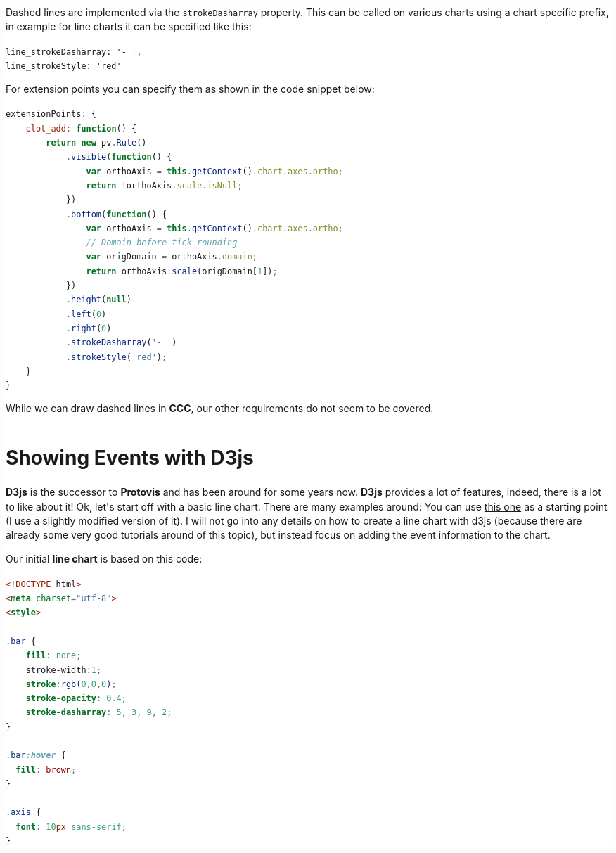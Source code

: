 Dashed lines are implemented via the `strokeDasharray` property. This can be called on various charts using a chart specific prefix, in example for line charts it can be specified like this: 

```
line_strokeDasharray: '- ',
line_strokeStyle: 'red'
```

For extension points you can specify them as shown in the code snippet below:

```javascript
extensionPoints: {
	plot_add: function() {
        return new pv.Rule()
            .visible(function() {
                var orthoAxis = this.getContext().chart.axes.ortho;
                return !orthoAxis.scale.isNull;
            })
            .bottom(function() {
                var orthoAxis = this.getContext().chart.axes.ortho;
                // Domain before tick rounding
                var origDomain = orthoAxis.domain;
                return orthoAxis.scale(origDomain[1]);
            })
            .height(null)
            .left(0)
            .right(0)
            .strokeDasharray('- ')
            .strokeStyle('red');
    }
}
```
While we can draw dashed lines in **CCC**, our other requirements do not seem to be covered. 

# Showing Events with D3js

**D3js** is the successor to **Protovis** and has been around for some years now. **D3js** provides a lot of features, indeed, there is a lot to like about it! Ok, let's start off with a basic line chart. There are many examples around: You can use [this one](http://bl.ocks.org/mbostock/3883245) as a starting point (I use a slightly modified version of it). I will not go into any details on how to create a line chart with d3js (because there are already some very good tutorials around of this topic), but instead focus on adding the event information to the chart.

Our initial **line chart** is based on this code:

```html
<!DOCTYPE html>
<meta charset="utf-8">
<style>

.bar {
    fill: none;
    stroke-width:1;
    stroke:rgb(0,0,0);
    stroke-opacity: 0.4;
    stroke-dasharray: 5, 3, 9, 2;
}

.bar:hover {
  fill: brown;
}

.axis {
  font: 10px sans-serif;
}

```